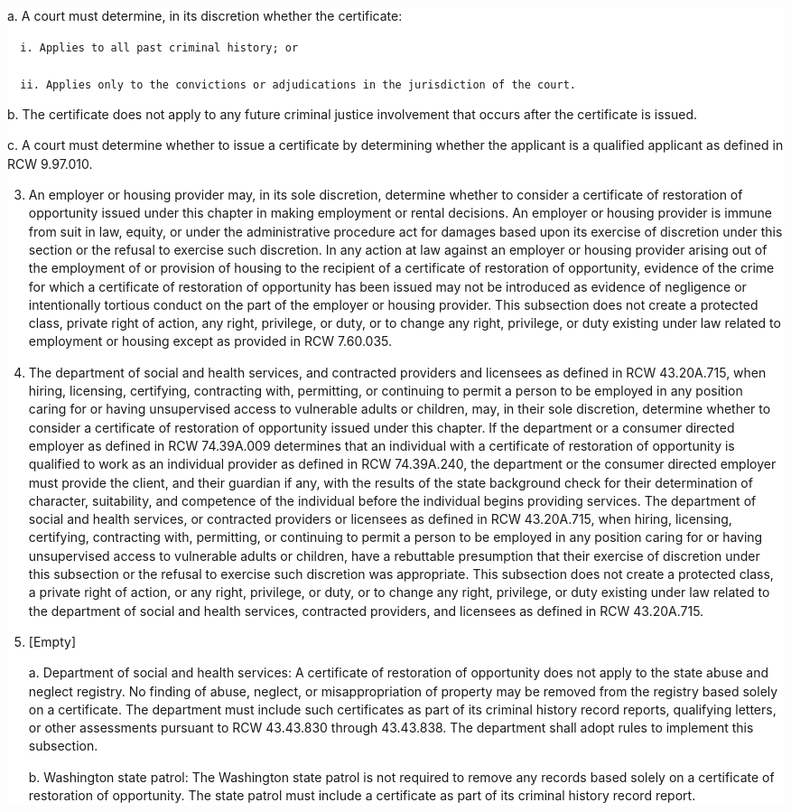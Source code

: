    a. A court must determine, in its discretion whether the certificate:

      i. Applies to all past criminal history; or

      ii. Applies only to the convictions or adjudications in the jurisdiction of the court.

   b. The certificate does not apply to any future criminal justice involvement that occurs after the certificate is issued.

   c. A court must determine whether to issue a certificate by determining whether the applicant is a qualified applicant as defined in RCW 9.97.010.

3. An employer or housing provider may, in its sole discretion, determine whether to consider a certificate of restoration of opportunity issued under this chapter in making employment or rental decisions. An employer or housing provider is immune from suit in law, equity, or under the administrative procedure act for damages based upon its exercise of discretion under this section or the refusal to exercise such discretion. In any action at law against an employer or housing provider arising out of the employment of or provision of housing to the recipient of a certificate of restoration of opportunity, evidence of the crime for which a certificate of restoration of opportunity has been issued may not be introduced as evidence of negligence or intentionally tortious conduct on the part of the employer or housing provider. This subsection does not create a protected class, private right of action, any right, privilege, or duty, or to change any right, privilege, or duty existing under law related to employment or housing except as provided in RCW 7.60.035.

4. The department of social and health services, and contracted providers and licensees as defined in RCW 43.20A.715, when hiring, licensing, certifying, contracting with, permitting, or continuing to permit a person to be employed in any position caring for or having unsupervised access to vulnerable adults or children, may, in their sole discretion, determine whether to consider a certificate of restoration of opportunity issued under this chapter. If the department or a consumer directed employer as defined in RCW 74.39A.009 determines that an individual with a certificate of restoration of opportunity is qualified to work as an individual provider as defined in RCW 74.39A.240, the department or the consumer directed employer must provide the client, and their guardian if any, with the results of the state background check for their determination of character, suitability, and competence of the individual before the individual begins providing services. The department of social and health services, or contracted providers or licensees as defined in RCW 43.20A.715, when hiring, licensing, certifying, contracting with, permitting, or continuing to permit a person to be employed in any position caring for or having unsupervised access to vulnerable adults or children, have a rebuttable presumption that their exercise of discretion under this subsection or the refusal to exercise such discretion was appropriate. This subsection does not create a protected class, a private right of action, or any right, privilege, or duty, or to change any right, privilege, or duty existing under law related to the department of social and health services, contracted providers, and licensees as defined in RCW 43.20A.715.

5. [Empty]

   a. Department of social and health services: A certificate of restoration of opportunity does not apply to the state abuse and neglect registry. No finding of abuse, neglect, or misappropriation of property may be removed from the registry based solely on a certificate. The department must include such certificates as part of its criminal history record reports, qualifying letters, or other assessments pursuant to RCW 43.43.830 through 43.43.838. The department shall adopt rules to implement this subsection.

   b. Washington state patrol: The Washington state patrol is not required to remove any records based solely on a certificate of restoration of opportunity. The state patrol must include a certificate as part of its criminal history record report.
